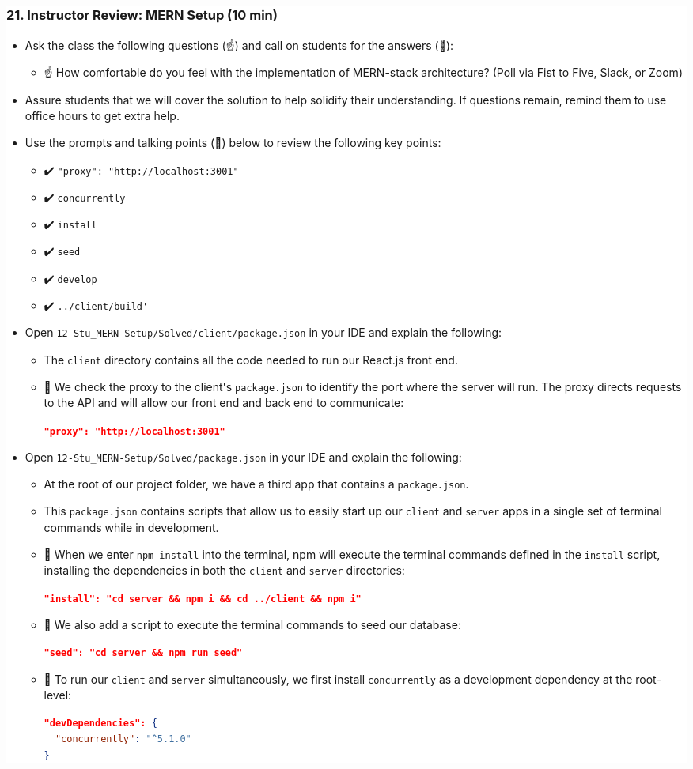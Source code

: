 ### 21. Instructor Review: MERN Setup (10 min)

* Ask the class the following questions (☝️) and call on students for the answers (🙋):

  * ☝️ How comfortable do you feel with the implementation of MERN-stack architecture? (Poll via Fist to Five, Slack, or Zoom)

* Assure students that we will cover the solution to help solidify their understanding. If questions remain, remind them to use office hours to get extra help.

* Use the prompts and talking points (🔑) below to review the following key points:

  * ✔️ `"proxy": "http://localhost:3001"`

  * ✔️ `concurrently`

  * ✔️ `install`

  * ✔️ `seed`

  * ✔️ `develop`

  * ✔️ `../client/build'`

* Open `12-Stu_MERN-Setup/Solved/client/package.json` in your IDE and explain the following:

  * The `client` directory contains all the code needed to run our React.js front end.

  * 🔑 We check the proxy to the client's `package.json` to identify the port where the server will run. The proxy directs requests to the API and will allow our front end and back end to communicate:

     ```json
     "proxy": "http://localhost:3001"
     ```

* Open `12-Stu_MERN-Setup/Solved/package.json` in your IDE and explain the following:

  * At the root of our project folder, we have a third app that contains a `package.json`.

  * This `package.json` contains scripts that allow us to easily start up our `client` and `server` apps in a single set of terminal commands while in development.

  * 🔑  When we enter `npm install` into the terminal, npm will execute the terminal commands defined in the `install` script, installing the dependencies in both the `client` and `server` directories:

     ```json
     "install": "cd server && npm i && cd ../client && npm i"
     ```

  * 🔑 We also add a script to execute the terminal commands to seed our database:

     ```json
     "seed": "cd server && npm run seed"
     ```

  * 🔑 To run our `client` and `server` simultaneously, we first install `concurrently` as a development dependency at the root-level:

     ```json
     "devDependencies": {
       "concurrently": "^5.1.0"
     }
     ```
